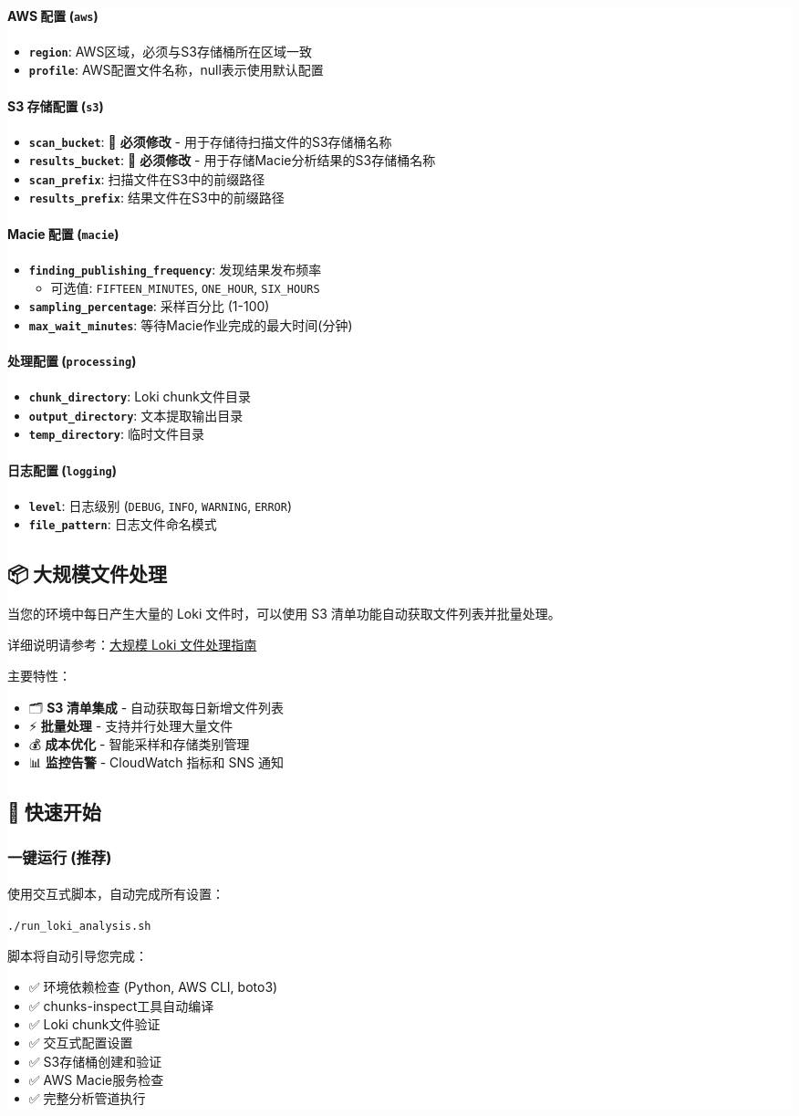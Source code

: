 #### AWS 配置 (`aws`)
- **`region`**: AWS区域，必须与S3存储桶所在区域一致
- **`profile`**: AWS配置文件名称，null表示使用默认配置

#### S3 存储配置 (`s3`)
- **`scan_bucket`**: 🔴 **必须修改** - 用于存储待扫描文件的S3存储桶名称
- **`results_bucket`**: 🔴 **必须修改** - 用于存储Macie分析结果的S3存储桶名称
- **`scan_prefix`**: 扫描文件在S3中的前缀路径
- **`results_prefix`**: 结果文件在S3中的前缀路径

#### Macie 配置 (`macie`)
- **`finding_publishing_frequency`**: 发现结果发布频率
  - 可选值: `FIFTEEN_MINUTES`, `ONE_HOUR`, `SIX_HOURS`
- **`sampling_percentage`**: 采样百分比 (1-100)
- **`max_wait_minutes`**: 等待Macie作业完成的最大时间(分钟)

#### 处理配置 (`processing`)
- **`chunk_directory`**: Loki chunk文件目录
- **`output_directory`**: 文本提取输出目录
- **`temp_directory`**: 临时文件目录

#### 日志配置 (`logging`)
- **`level`**: 日志级别 (`DEBUG`, `INFO`, `WARNING`, `ERROR`)
- **`file_pattern`**: 日志文件命名模式

## 📦 大规模文件处理

当您的环境中每日产生大量的 Loki 文件时，可以使用 S3 清单功能自动获取文件列表并批量处理。

详细说明请参考：[大规模 Loki 文件处理指南](./lokichunk/README.md)

主要特性：
- 🗂️ **S3 清单集成** - 自动获取每日新增文件列表
- ⚡ **批量处理** - 支持并行处理大量文件
- 💰 **成本优化** - 智能采样和存储类别管理
- 📊 **监控告警** - CloudWatch 指标和 SNS 通知

## 🚀 快速开始

### 一键运行 (推荐)

使用交互式脚本，自动完成所有设置：

```bash
./run_loki_analysis.sh
```

脚本将自动引导您完成：
- ✅ 环境依赖检查 (Python, AWS CLI, boto3)
- ✅ chunks-inspect工具自动编译
- ✅ Loki chunk文件验证
- ✅ 交互式配置设置
- ✅ S3存储桶创建和验证
- ✅ AWS Macie服务检查
- ✅ 完整分析管道执行
